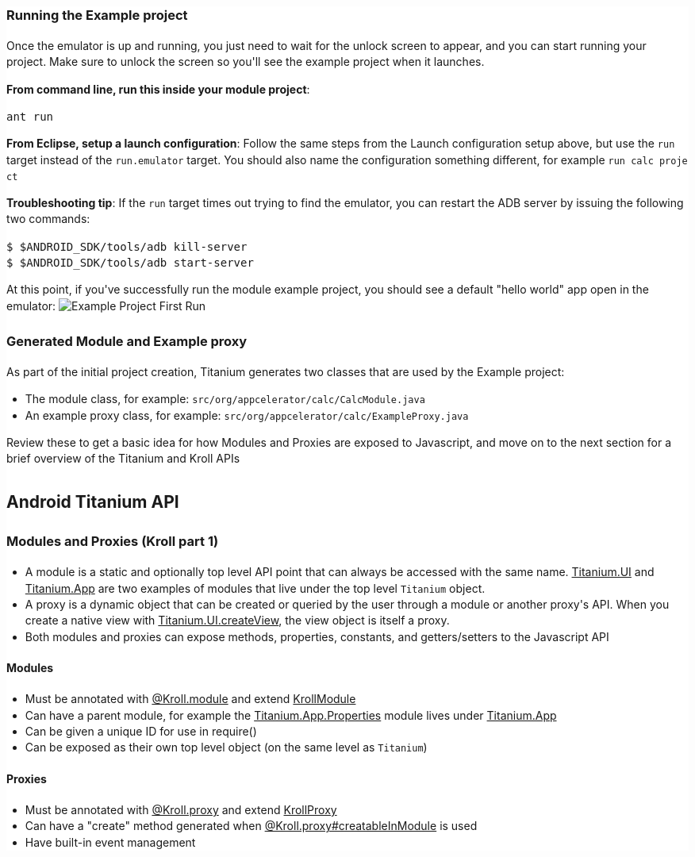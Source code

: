 ### Running the Example project
Once the emulator is up and running, you just need to wait for the unlock screen to appear, and you can start running your project. Make sure to unlock the screen so you'll see the example project when it launches.

**From command line, run this inside your module project**:
<pre>ant run</pre>

**From Eclipse, setup a launch configuration**:
Follow the same steps from the Launch configuration setup above, but use the `run` target instead of the `run.emulator` target. You should also name the configuration something different, for example `run calc project`

**Troubleshooting tip**: If the `run` target times out trying to find the emulator, you can restart the ADB server by issuing the following two commands:
<pre>$ $ANDROID_SDK/tools/adb kill-server
$ $ANDROID_SDK/tools/adb start-server</pre>

At this point, if you've successfully run the module example project, you should see a default "hello world" app open in the emulator:
![Example Project First Run](example_project_first_run.jpg)

### Generated Module and Example proxy
As part of the initial project creation, Titanium generates two classes that are used by the Example project:

- The module class, for example: `src/org/appcelerator/calc/CalcModule.java`
- An example proxy class, for example: `src/org/appcelerator/calc/ExampleProxy.java`

Review these to get a basic idea for how Modules and Proxies are exposed to Javascript, and move on to the next section for a brief overview of the Titanium and Kroll APIs

## Android Titanium API

### Modules and Proxies (Kroll part 1)
- A module is a static and optionally top level API point that can always be accessed with the same name. [Titanium.UI][] and [Titanium.App][] are two examples of modules that live under the top level `Titanium` object.
- A proxy is a dynamic object that can be created or queried by the user through a module or another proxy's API. When you create a native view with [Titanium.UI.createView][], the view object is itself a proxy.
- Both modules and proxies can expose methods, properties, constants, and getters/setters to the Javascript API

#### Modules
- Must be annotated with [@Kroll.module][] and extend [KrollModule][]
- Can have a parent module, for example the [Titanium.App.Properties][] module lives under [Titanium.App][]
- Can be given a unique ID for use in require()
- Can be exposed as their own top level object (on the same level as `Titanium`)

#### Proxies
- Must be annotated with [@Kroll.proxy][] and extend [KrollProxy][]
- Can have a "create" method generated when [@Kroll.proxy#creatableInModule][] is used
- Have built-in event management


[@Kroll.proxy]: http://builds.appcelerator.com.s3.amazonaws.com/mobile/master/android/javadoc/org/appcelerator/kroll/annotations/Kroll.proxy.html
[@Kroll.proxy#creatableInModule]: http://builds.appcelerator.com.s3.amazonaws.com/mobile/master/android/javadoc/org/appcelerator/kroll/annotations/Kroll.proxy.html#creatableInModule()
[@Kroll.module]: http://builds.appcelerator.com.s3.amazonaws.com/mobile/master/android/javadoc/org/appcelerator/kroll/annotations/Kroll.module.html
[@Kroll.method]: http://builds.appcelerator.com.s3.amazonaws.com/mobile/master/android/javadoc/org/appcelerator/kroll/annotations/Kroll.method.html
[@Kroll.method#runOnUiThread]: http://builds.appcelerator.com.s3.amazonaws.com/mobile/master/android/javadoc/org/appcelerator/kroll/annotations/Kroll.method.html#runOnUiThread()
[@Kroll.getProperty]: http://builds.appcelerator.com.s3.amazonaws.com/mobile/master/android/javadoc/org/appcelerator/kroll/annotations/Kroll.getProperty.html
[@Kroll.setProperty]: http://builds.appcelerator.com.s3.amazonaws.com/mobile/master/android/javadoc/org/appcelerator/kroll/annotations/Kroll.setProperty.html
[@Kroll.property]: http://builds.appcelerator.com.s3.amazonaws.com/mobile/master/android/javadoc/org/appcelerator/kroll/annotations/Kroll.property.html
[@Kroll.constant]: http://builds.appcelerator.com.s3.amazonaws.com/mobile/master/android/javadoc/org/appcelerator/kroll/annotations/Kroll.constant.html
[KrollProxy]: http://builds.appcelerator.com.s3.amazonaws.com/mobile/master/android/javadoc/org/appcelerator/kroll/KrollProxy.html
[KrollModule]: http://builds.appcelerator.com.s3.amazonaws.com/mobile/master/android/javadoc/org/appcelerator/kroll/KrollModule.html
[KrollInvocation]: http://builds.appcelerator.com.s3.amazonaws.com/mobile/master/android/javadoc/org/appcelerator/kroll/KrollInvocation.html
[TiViewProxy]: http://builds.appcelerator.com.s3.amazonaws.com/mobile/master/android/javadoc/org/appcelerator/titanium/proxy/TiViewProxy.html
[TiUIView]: http://builds.appcelerator.com.s3.amazonaws.com/mobile/master/android/javadoc/org/appcelerator/titanium/view/TiUIView.html
[ButtonProxy]: http://github.com/appcelerator/titanium_mobile/blob/master/android/modules/ui/src/ti/modules/titanium/ui/ButtonProxy.java
[TiUIButton]: http://github.com/appcelerator/titanium_mobile/blob/master/android/modules/ui/src/ti/modules/titanium/ui/widget/TiUIButton.java
[Titanium.UI]: http://developer.appcelerator.com/apidoc/mobile/latest/Titanium.UI-module
[Titanium.App]: http://developer.appcelerator.com/apidoc/mobile/latest/Titanium.App-module
[Titanium.App.Properties]: http://developer.appcelerator.com/apidoc/mobile/latest/Titanium.App.Properties-module
[Titanium.UI.createWindow]: http://developer.appcelerator.com/apidoc/mobile/latest/Titanium.UI.createWindow-method.html
[Titanium.UI.createView]: http://developer.appcelerator.com/apidoc/mobile/latest/Titanium.UI.createView-method.html
[View]: http://developer.android.com/reference/android/view/View.html
